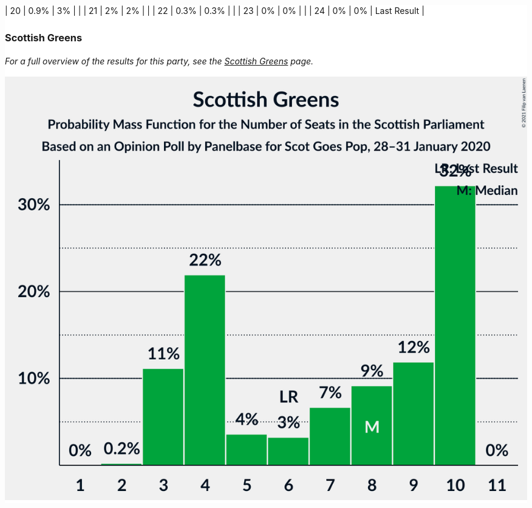 | 20 | 0.9% | 3% |  |
| 21 | 2% | 2% |  |
| 22 | 0.3% | 0.3% |  |
| 23 | 0% | 0% |  |
| 24 | 0% | 0% | Last Result |

### Scottish Greens

*For a full overview of the results for this party, see the [Scottish Greens](party-scottishgreens.html) page.*

![Graph with seats probability mass function not yet produced](2020-01-31-Panelbase-seats-pmf-scottishgreens.png "Seats Probability Mass Function")
